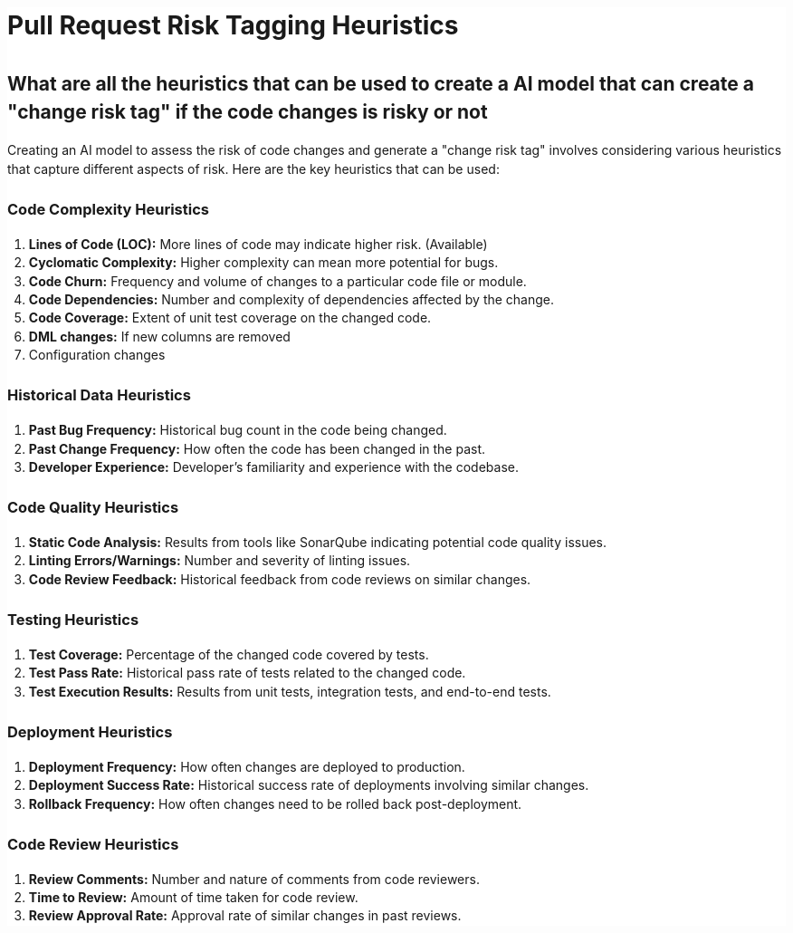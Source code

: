 # Pull Request Risk Tagging Heuristics

## What are all the heuristics that can be used to create a AI model that can create a "change risk tag" if the code changes is risky or not

Creating an AI model to assess the risk of code changes and generate a "change risk tag" involves considering various heuristics that capture different aspects of risk. Here are the key heuristics that can be used:

### Code Complexity Heuristics

1. **Lines of Code (LOC):** More lines of code may indicate higher risk. (Available)
2. **Cyclomatic Complexity:** Higher complexity can mean more potential for bugs.
3. **Code Churn:** Frequency and volume of changes to a particular code file or module.
4. **Code Dependencies:** Number and complexity of dependencies affected by the change.
5. **Code Coverage:** Extent of unit test coverage on the changed code.
6. **DML changes:** If new columns are removed
7. Configuration changes

### Historical Data Heuristics

1. **Past Bug Frequency:** Historical bug count in the code being changed.
2. **Past Change Frequency:** How often the code has been changed in the past.
3. **Developer Experience:** Developer’s familiarity and experience with the codebase.

### Code Quality Heuristics

1. **Static Code Analysis:** Results from tools like SonarQube indicating potential code quality issues.
2. **Linting Errors/Warnings:** Number and severity of linting issues.
3. **Code Review Feedback:** Historical feedback from code reviews on similar changes.

### Testing Heuristics

1. **Test Coverage:** Percentage of the changed code covered by tests.
2. **Test Pass Rate:** Historical pass rate of tests related to the changed code.
3. **Test Execution Results:** Results from unit tests, integration tests, and end-to-end tests.

### Deployment Heuristics

1. **Deployment Frequency:** How often changes are deployed to production.
2. **Deployment Success Rate:** Historical success rate of deployments involving similar changes.
3. **Rollback Frequency:** How often changes need to be rolled back post-deployment.

### Code Review Heuristics

1. **Review Comments:** Number and nature of comments from code reviewers.
2. **Time to Review:** Amount of time taken for code review.
3. **Review Approval Rate:** Approval rate of similar changes in past reviews.

